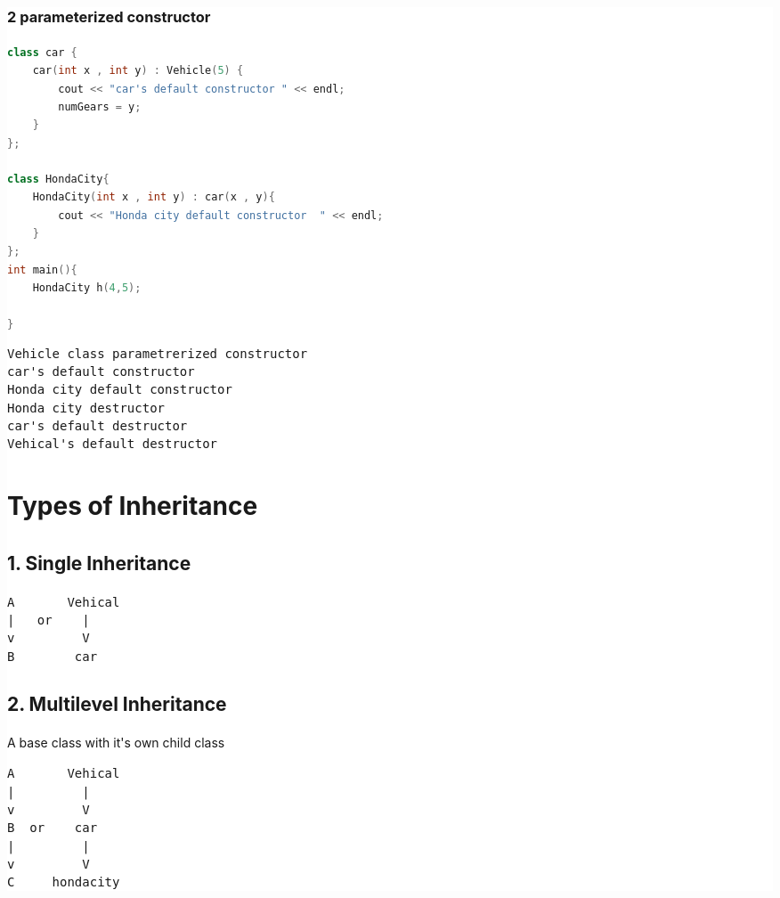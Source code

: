 ### 2 parameterized constructor

```C++ 
class car {
    car(int x , int y) : Vehicle(5) {
        cout << "car's default constructor " << endl;
        numGears = y;  
    }
};

class HondaCity{
    HondaCity(int x , int y) : car(x , y){
        cout << "Honda city default constructor  " << endl;
    }
};
int main(){
    HondaCity h(4,5);

}
```

<pre>
Vehicle class parametrerized constructor
car's default constructor
Honda city default constructor
Honda city destructor
car's default destructor
Vehical's default destructor
</pre>

# Types of Inheritance 

## 1. Single Inheritance
<pre>
A       Vehical
|   or    |
v         V
B        car
</pre>
 
## 2. Multilevel Inheritance
A base class with it's own child class
<pre>
A       Vehical
|         |
v         V
B  or    car
|         |
v         V
C     hondacity
</pre>
